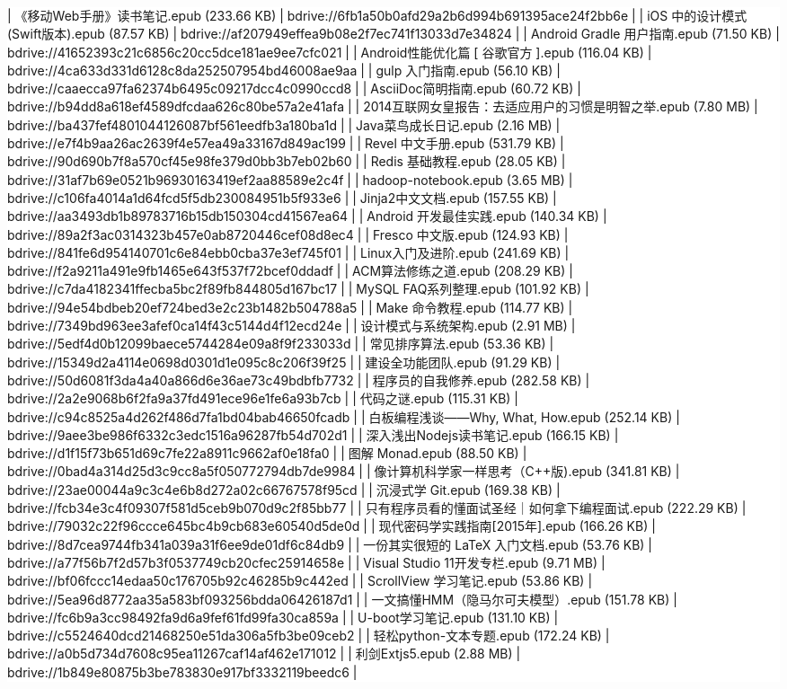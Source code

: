 | 《移动Web手册》读书笔记.epub (233.66 KB) | bdrive://6fb1a50b0afd29a2b6d994b691395ace24f2bb6e |
| iOS 中的设计模式 (Swift版本).epub (87.57 KB) | bdrive://af207949effea9b08e2f7ec741f13033d7e34824 |
| Android Gradle 用户指南.epub (71.50 KB) | bdrive://41652393c21c6856c20cc5dce181ae9ee7cfc021 |
| Android性能优化篇 [ 谷歌官方 ].epub (116.04 KB) | bdrive://4ca633d331d6128c8da252507954bd46008ae9aa |
| gulp 入门指南.epub (56.10 KB) | bdrive://caaecca97fa62374b6495c09217dcc4c0990ccd8 |
| AsciiDoc简明指南.epub (60.72 KB) | bdrive://b94dd8a618ef4589dfcdaa626c80be57a2e41afa |
| 2014互联网女皇报告：去适应用户的习惯是明智之举.epub (7.80 MB) | bdrive://ba437fef4801044126087bf561eedfb3a180ba1d |
| Java菜鸟成长日记.epub (2.16 MB) | bdrive://e7f4b9aa26ac2639f4e57ea49a33167d849ac199 |
| Revel 中文手册.epub (531.79 KB) | bdrive://90d690b7f8a570cf45e98fe379d0bb3b7eb02b60 |
| Redis 基础教程.epub (28.05 KB) | bdrive://31af7b69e0521b96930163419ef2aa88589e2c4f |
| hadoop-notebook.epub (3.65 MB) | bdrive://c106fa4014a1d64fcd5f5db230084951b5f933e6 |
| Jinja2中文文档.epub (157.55 KB) | bdrive://aa3493db1b89783716b15db150304cd41567ea64 |
| Android 开发最佳实践.epub (140.34 KB) | bdrive://89a2f3ac0314323b457e0ab8720446cef08d8ec4 |
| Fresco 中文版.epub (124.93 KB) | bdrive://841fe6d954140701c6e84ebb0cba37e3ef745f01 |
| Linux入门及进阶.epub (241.69 KB) | bdrive://f2a9211a491e9fb1465e643f537f72bcef0ddadf |
| ACM算法修练之道.epub (208.29 KB) | bdrive://c7da4182341ffecba5bc2f89fb844805d167bc17 |
| MySQL FAQ系列整理.epub (101.92 KB) | bdrive://94e54bdbeb20ef724bed3e2c23b1482b504788a5 |
| Make 命令教程.epub (114.77 KB) | bdrive://7349bd963ee3afef0ca14f43c5144d4f12ecd24e |
| 设计模式与系统架构.epub (2.91 MB) | bdrive://5edf4d0b12099baece5744284e09a8f9f233033d |
| 常见排序算法.epub (53.36 KB) | bdrive://15349d2a4114e0698d0301d1e095c8c206f39f25 |
| 建设全功能团队.epub (91.29 KB) | bdrive://50d6081f3da4a40a866d6e36ae73c49bdbfb7732 |
| 程序员的自我修养.epub (282.58 KB) | bdrive://2a2e9068b6f2fa9a37fd491ece96e1fe6a93b7cb |
| 代码之谜.epub (115.31 KB) | bdrive://c94c8525a4d262f486d7fa1bd04bab46650fcadb |
| 白板编程浅谈——Why, What, How.epub (252.14 KB) | bdrive://9aee3be986f6332c3edc1516a96287fb54d702d1 |
| 深入浅出Nodejs读书笔记.epub (166.15 KB) | bdrive://d1f15f73b651d69c7fe22a8911c9662af0e18fa0 |
| 图解 Monad.epub (88.50 KB) | bdrive://0bad4a314d25d3c9cc8a5f050772794db7de9984 |
| 像计算机科学家一样思考（C++版).epub (341.81 KB) | bdrive://23ae00044a9c3c4e6b8d272a02c66767578f95cd |
| 沉浸式学 Git.epub (169.38 KB) | bdrive://fcb34e3c4f09307f581d5ceb9b070d9c2f85bb77 |
| 只有程序员看的懂面试圣经｜如何拿下编程面试.epub (222.29 KB) | bdrive://79032c22f96ccce645bc4b9cb683e60540d5de0d |
| 现代密码学实践指南[2015年].epub (166.26 KB) | bdrive://8d7cea9744fb341a039a31f6ee9de01df6c84db9 |
| 一份其实很短的 LaTeX 入门文档.epub (53.76 KB) | bdrive://a77f56b7f2d57b3f0537749cb20cfec25914658e |
| Visual Studio 11开发专栏.epub (9.71 MB) | bdrive://bf06fccc14edaa50c176705b92c46285b9c442ed |
| ScrollView 学习笔记.epub (53.86 KB) | bdrive://5ea96d8772aa35a583bf093256bdda06426187d1 |
| 一文搞懂HMM（隐马尔可夫模型）.epub (151.78 KB) | bdrive://fc6b9a3cc98492fa9d6a9fef61fd99fa30ca859a |
| U-boot学习笔记.epub (131.10 KB) | bdrive://c5524640dcd21468250e51da306a5fb3be09ceb2 |
| 轻松python-文本专题.epub (172.24 KB) | bdrive://a0b5d734d7608c95ea11267caf14af462e171012 |
| 利剑Extjs5.epub (2.88 MB) | bdrive://1b849e80875b3be783830e917bf3332119beedc6 |